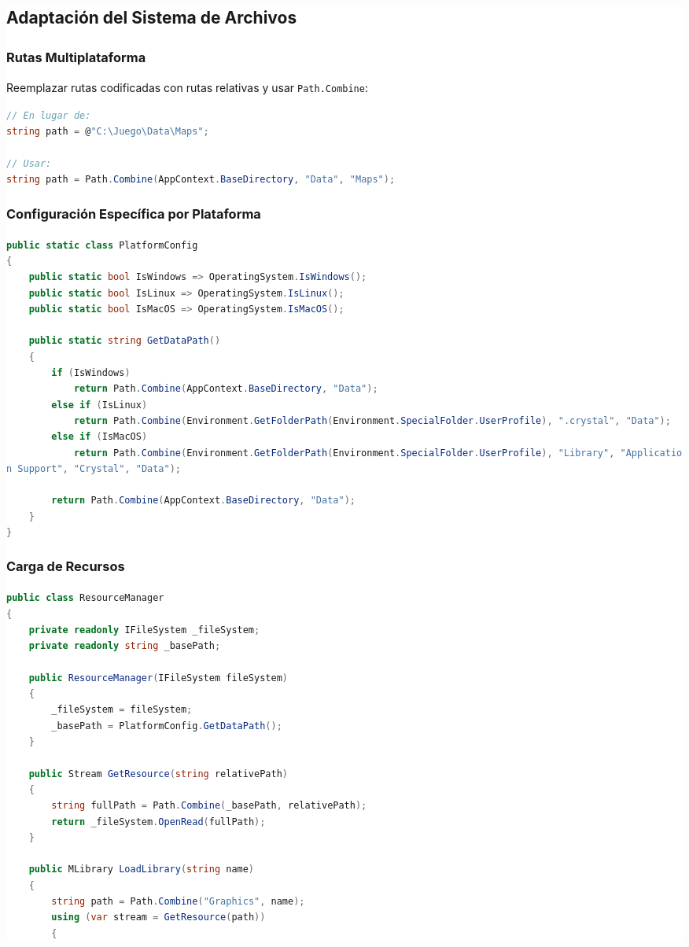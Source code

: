 ## Adaptación del Sistema de Archivos

### Rutas Multiplataforma

Reemplazar rutas codificadas con rutas relativas y usar `Path.Combine`:

```csharp
// En lugar de:
string path = @"C:\Juego\Data\Maps";

// Usar:
string path = Path.Combine(AppContext.BaseDirectory, "Data", "Maps");
```

### Configuración Específica por Plataforma

```csharp
public static class PlatformConfig
{
    public static bool IsWindows => OperatingSystem.IsWindows();
    public static bool IsLinux => OperatingSystem.IsLinux();
    public static bool IsMacOS => OperatingSystem.IsMacOS();
    
    public static string GetDataPath()
    {
        if (IsWindows)
            return Path.Combine(AppContext.BaseDirectory, "Data");
        else if (IsLinux)
            return Path.Combine(Environment.GetFolderPath(Environment.SpecialFolder.UserProfile), ".crystal", "Data");
        else if (IsMacOS)
            return Path.Combine(Environment.GetFolderPath(Environment.SpecialFolder.UserProfile), "Library", "Application Support", "Crystal", "Data");
        
        return Path.Combine(AppContext.BaseDirectory, "Data");
    }
}
```

### Carga de Recursos

```csharp
public class ResourceManager
{
    private readonly IFileSystem _fileSystem;
    private readonly string _basePath;
    
    public ResourceManager(IFileSystem fileSystem)
    {
        _fileSystem = fileSystem;
        _basePath = PlatformConfig.GetDataPath();
    }
    
    public Stream GetResource(string relativePath)
    {
        string fullPath = Path.Combine(_basePath, relativePath);
        return _fileSystem.OpenRead(fullPath);
    }
    
    public MLibrary LoadLibrary(string name)
    {
        string path = Path.Combine("Graphics", name);
        using (var stream = GetResource(path))
        {
```